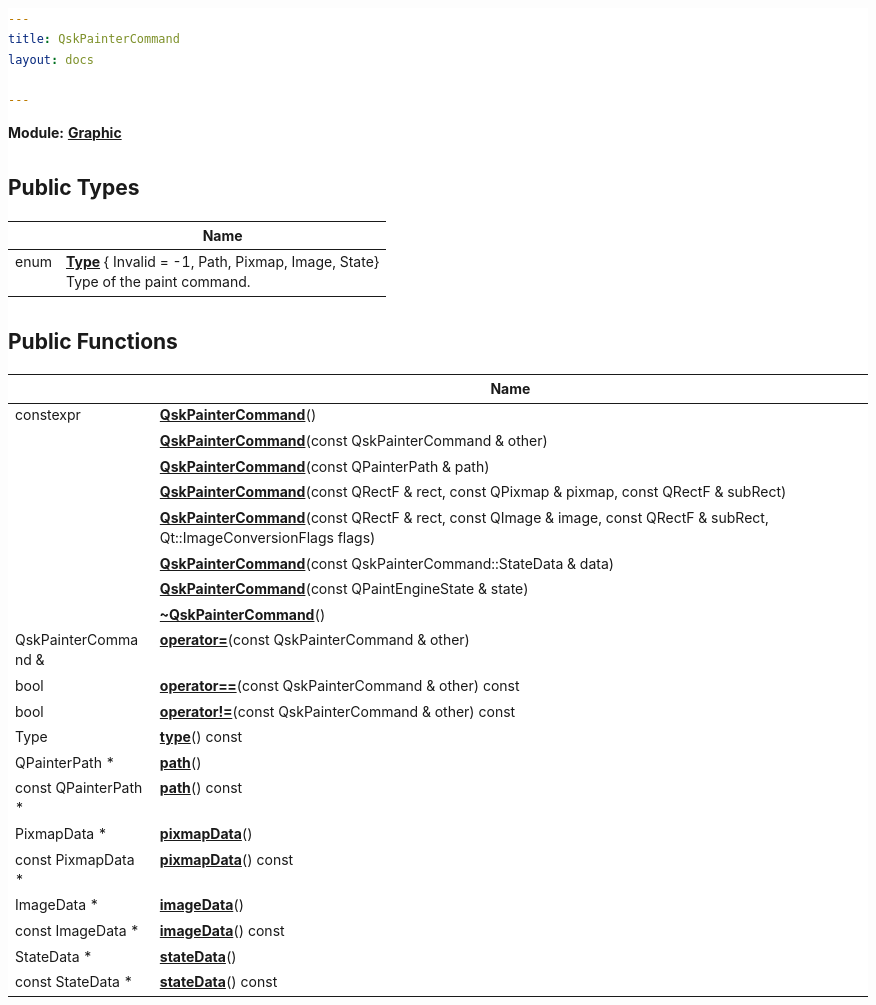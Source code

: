 ```yaml
---
title: QskPainterCommand
layout: docs

---
```



**Module:** **[Graphic](/docs/modules/group___graphic/)**



## Public Types

|                | Name           |
| -------------- | -------------- |
| enum| **[Type](/docs/classes/class_qsk_painter_command/#enum-type)** { Invalid = -1, Path, Pixmap, Image, State}<br>Type of the paint command.  |

## Public Functions

|                | Name           |
| -------------- | -------------- |
| constexpr | **[QskPainterCommand](/docs/classes/class_qsk_painter_command/#function-qskpaintercommand)**() |
| | **[QskPainterCommand](/docs/classes/class_qsk_painter_command/#function-qskpaintercommand)**(const QskPainterCommand & other) |
| | **[QskPainterCommand](/docs/classes/class_qsk_painter_command/#function-qskpaintercommand)**(const QPainterPath & path) |
| | **[QskPainterCommand](/docs/classes/class_qsk_painter_command/#function-qskpaintercommand)**(const QRectF & rect, const QPixmap & pixmap, const QRectF & subRect) |
| | **[QskPainterCommand](/docs/classes/class_qsk_painter_command/#function-qskpaintercommand)**(const QRectF & rect, const QImage & image, const QRectF & subRect, Qt::ImageConversionFlags flags) |
| | **[QskPainterCommand](/docs/classes/class_qsk_painter_command/#function-qskpaintercommand)**(const QskPainterCommand::StateData & data) |
| | **[QskPainterCommand](/docs/classes/class_qsk_painter_command/#function-qskpaintercommand)**(const QPaintEngineState & state) |
| | **[~QskPainterCommand](/docs/classes/class_qsk_painter_command/#function-~qskpaintercommand)**() |
| QskPainterCommand & | **[operator=](/docs/classes/class_qsk_painter_command/#function-operator=)**(const QskPainterCommand & other) |
| bool | **[operator==](/docs/classes/class_qsk_painter_command/#function-operator==)**(const QskPainterCommand & other) const |
| bool | **[operator!=](/docs/classes/class_qsk_painter_command/#function-operator!=)**(const QskPainterCommand & other) const |
| Type | **[type](/docs/classes/class_qsk_painter_command/#function-type)**() const |
| QPainterPath * | **[path](/docs/classes/class_qsk_painter_command/#function-path)**() |
| const QPainterPath * | **[path](/docs/classes/class_qsk_painter_command/#function-path)**() const |
| PixmapData * | **[pixmapData](/docs/classes/class_qsk_painter_command/#function-pixmapdata)**() |
| const PixmapData * | **[pixmapData](/docs/classes/class_qsk_painter_command/#function-pixmapdata)**() const |
| ImageData * | **[imageData](/docs/classes/class_qsk_painter_command/#function-imagedata)**() |
| const ImageData * | **[imageData](/docs/classes/class_qsk_painter_command/#function-imagedata)**() const |
| StateData * | **[stateData](/docs/classes/class_qsk_painter_command/#function-statedata)**() |
| const StateData * | **[stateData](/docs/classes/class_qsk_painter_command/#function-statedata)**() const |
